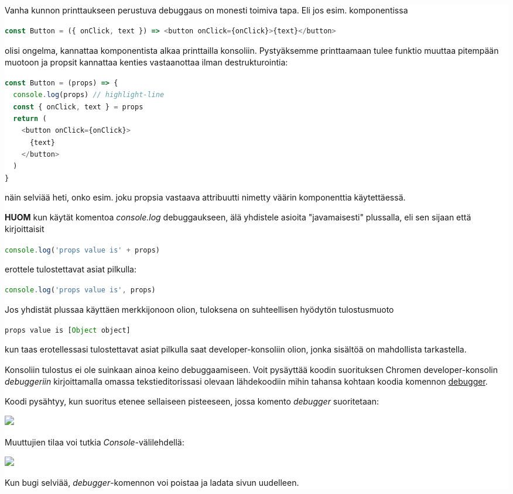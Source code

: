 Vanha kunnon printtaukseen perustuva debuggaus on monesti toimiva tapa. Eli jos esim. komponentissa

```js
const Button = ({ onClick, text }) => <button onClick={onClick}>{text}</button>
```

olisi ongelma, kannattaa komponentista alkaa printtailla konsoliin. Pystyäksemme printtaamaan tulee funktio muuttaa pitempään muotoon ja propsit kannattaa kenties vastaanottaa ilman destrukturointia:

```js
const Button = (props) => { 
  console.log(props) // highlight-line
  const { onClick, text } = props
  return (
    <button onClick={onClick}>
      {text}
    </button>
  )
}
```

näin selviää heti, onko esim. joku propsia vastaava attribuutti nimetty väärin komponenttia käytettäessä.

**HUOM** kun käytät komentoa _console.log_ debuggaukseen, älä yhdistele asioita "javamaisesti" plussalla, eli sen sijaan että kirjoittaisit

```js
console.log('props value is' + props)
```

erottele tulostettavat asiat pilkulla:

```js
console.log('props value is', props)
```

Jos yhdistät plussaa käyttäen merkkijonoon olion, tuloksena on suhteellisen hyödytön tulostusmuoto

```js
props value is [Object object]
```

kun taas erotellessasi tulostettavat asiat pilkulla saat developer-konsoliin olion, jonka sisältöä on mahdollista tarkastella.

Konsoliin tulostus ei ole suinkaan ainoa keino debuggaamiseen. Voit pysäyttää koodin suorituksen Chromen developer-konsolin <i>debuggeriin</i> kirjoittamalla omassa tekstieditorissasi olevaan lähdekoodiin mihin tahansa kohtaan koodia komennon [debugger](https://developer.mozilla.org/en-US/docs/Web/JavaScript/Reference/Statements/debugger).

Koodi pysähtyy, kun suoritus etenee sellaiseen pisteeseen, jossa komento _debugger_ suoritetaan:

![](../../images/1/7a.png)

Muuttujien tilaa voi tutkia <i>Console</i>-välilehdellä:

![](../../images/1/8a.png)

Kun bugi selviää, _debugger_-komennon voi poistaa ja ladata sivun uudelleen.
